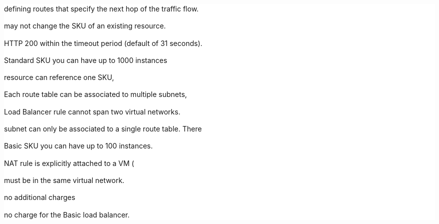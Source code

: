 



defining routes that specify the next hop of the traffic flow. 





may not change the SKU of an existing resource.





HTTP 200 within the timeout period (default of 31 seconds). 





Standard SKU you can have up to 1000 instances 





resource can reference one SKU, 





Each route table can be associated to multiple subnets, 





Load Balancer rule cannot span two virtual networks. 





subnet can only be associated to a single route table. There 





Basic SKU you can have up to 100 instances.





NAT rule is explicitly attached to a VM (





must be in the same virtual network.





no additional charges 





no charge for the Basic load balancer. 




